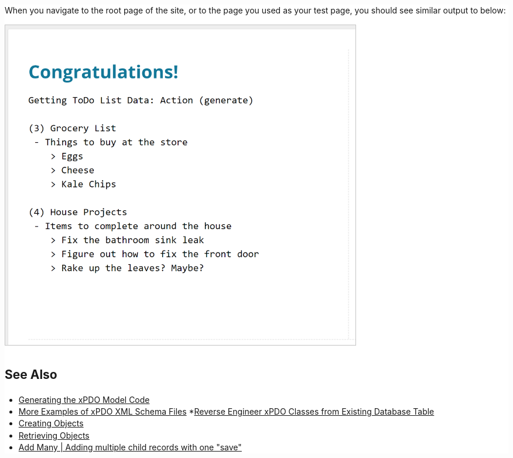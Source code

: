 When you navigate to the root page of the site, or to the page you used as your test page, you should see similar output to below:

<img src="img/todo-final-output.png" 
alt="ToDo List Output"
width="600" />

## See Also

* [Generating the xPDO Model Code](extending-modx/xpdo/custom-models/generating-the-model "Generating the Model Code")
* [More Examples of xPDO XML Schema Files](extending-modx/xpdo/custom-models/defining-a-schema/more-examples "More Examples of xPDO XML Schema Files")
*[Reverse Engineer xPDO Classes from Existing Database Table](extending-modx/xpdo/custom-models/generating-the-model/reverse-engineer "Reverse Engineer xPDO Classes from Existing Database Table")
* [Creating Objects](https://docs.modx.com/3.x/en/extending-modx/xpdo/creating-objects "Creating Objects")
* [Retrieving Objects](https://docs.modx.com/3.x/en/extending-modx/xpdo/retrieving-objects "Retrieving Objects")
* [Add Many | Adding multiple child records with one "save"](https://docs.modx.com/3.x/en/extending-modx/xpdo/class-reference/xpdoobject/related-object-accessors/addmany "Adding multiple child records with one save")
